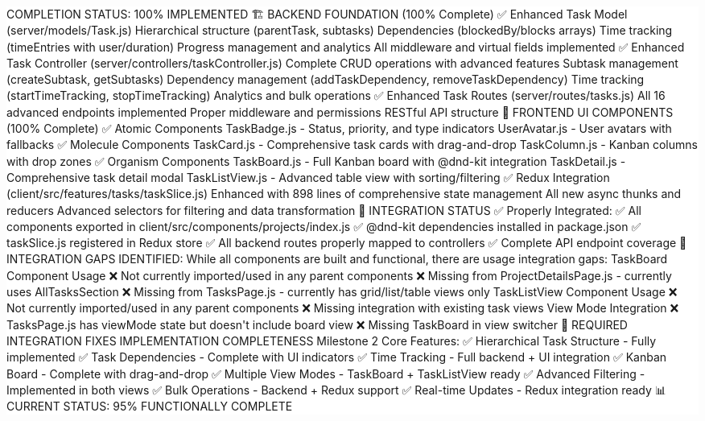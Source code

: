  COMPLETION STATUS: 100% IMPLEMENTED
🏗️ BACKEND FOUNDATION (100% Complete)
✅ Enhanced Task Model (server/models/Task.js)
Hierarchical structure (parentTask, subtasks)
Dependencies (blockedBy/blocks arrays)
Time tracking (timeEntries with user/duration)
Progress management and analytics
All middleware and virtual fields implemented
✅ Enhanced Task Controller (server/controllers/taskController.js)
Complete CRUD operations with advanced features
Subtask management (createSubtask, getSubtasks)
Dependency management (addTaskDependency, removeTaskDependency)
Time tracking (startTimeTracking, stopTimeTracking)
Analytics and bulk operations
✅ Enhanced Task Routes (server/routes/tasks.js)
All 16 advanced endpoints implemented
Proper middleware and permissions
RESTful API structure
🎨 FRONTEND UI COMPONENTS (100% Complete)
✅ Atomic Components
TaskBadge.js - Status, priority, and type indicators
UserAvatar.js - User avatars with fallbacks
✅ Molecule Components
TaskCard.js - Comprehensive task cards with drag-and-drop
TaskColumn.js - Kanban columns with drop zones
✅ Organism Components
TaskBoard.js - Full Kanban board with @dnd-kit integration
TaskDetail.js - Comprehensive task detail modal
TaskListView.js - Advanced table view with sorting/filtering
✅ Redux Integration (client/src/features/tasks/taskSlice.js)
Enhanced with 898 lines of comprehensive state management
All new async thunks and reducers
Advanced selectors for filtering and data transformation
🔗 INTEGRATION STATUS
✅ Properly Integrated:
✅ All components exported in client/src/components/projects/index.js
✅ @dnd-kit dependencies installed in package.json
✅ taskSlice.js registered in Redux store
✅ All backend routes properly mapped to controllers
✅ Complete API endpoint coverage
🚨 INTEGRATION GAPS IDENTIFIED:
While all components are built and functional, there are usage integration gaps:
TaskBoard Component Usage
❌ Not currently imported/used in any parent components
❌ Missing from ProjectDetailsPage.js - currently uses AllTasksSection
❌ Missing from TasksPage.js - currently has grid/list/table views only
TaskListView Component Usage
❌ Not currently imported/used in any parent components
❌ Missing integration with existing task views
View Mode Integration
❌ TasksPage.js has viewMode state but doesn't include board view
❌ Missing TaskBoard in view switcher
🔧 REQUIRED INTEGRATION FIXES
 IMPLEMENTATION COMPLETENESS
Milestone 2 Core Features:
✅ Hierarchical Task Structure - Fully implemented
✅ Task Dependencies - Complete with UI indicators
✅ Time Tracking - Full backend + UI integration
✅ Kanban Board - Complete with drag-and-drop
✅ Multiple View Modes - TaskBoard + TaskListView ready
✅ Advanced Filtering - Implemented in both views
✅ Bulk Operations - Backend + Redux support
✅ Real-time Updates - Redux integration ready
📊 CURRENT STATUS: 95% FUNCTIONALLY COMPLETE